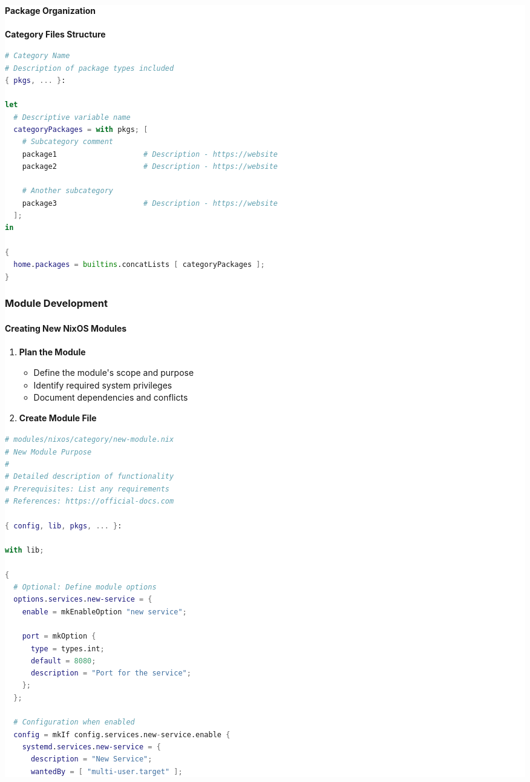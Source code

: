 #### Package Organization

**Category Files Structure**
```nix
# Category Name
# Description of package types included
{ pkgs, ... }:

let
  # Descriptive variable name
  categoryPackages = with pkgs; [
    # Subcategory comment
    package1                    # Description - https://website
    package2                    # Description - https://website

    # Another subcategory
    package3                    # Description - https://website
  ];
in

{
  home.packages = builtins.concatLists [ categoryPackages ];
}
```

### Module Development

#### Creating New NixOS Modules

1. **Plan the Module**
   - Define the module's scope and purpose
   - Identify required system privileges
   - Document dependencies and conflicts

2. **Create Module File**
```nix
# modules/nixos/category/new-module.nix
# New Module Purpose
#
# Detailed description of functionality
# Prerequisites: List any requirements
# References: https://official-docs.com

{ config, lib, pkgs, ... }:

with lib;

{
  # Optional: Define module options
  options.services.new-service = {
    enable = mkEnableOption "new service";

    port = mkOption {
      type = types.int;
      default = 8080;
      description = "Port for the service";
    };
  };

  # Configuration when enabled
  config = mkIf config.services.new-service.enable {
    systemd.services.new-service = {
      description = "New Service";
      wantedBy = [ "multi-user.target" ];

```